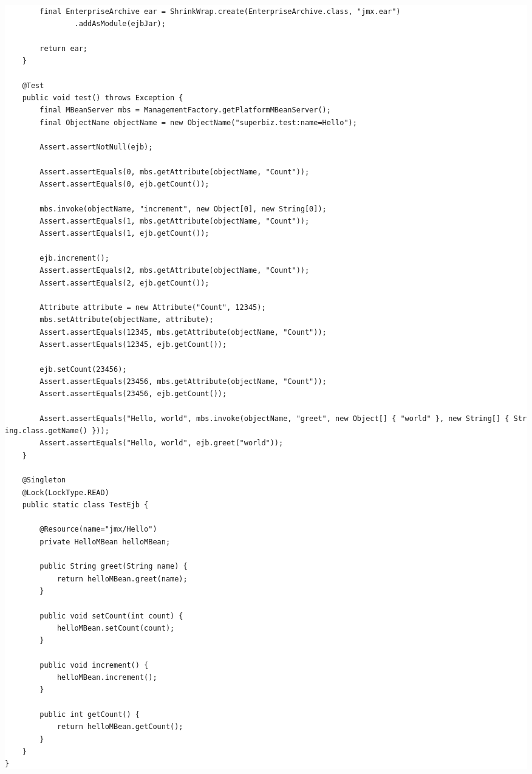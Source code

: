 	        final EnterpriseArchive ear = ShrinkWrap.create(EnterpriseArchive.class, "jmx.ear")
	                .addAsModule(ejbJar);

	        return ear;
	    }

	    @Test
	    public void test() throws Exception {
	        final MBeanServer mbs = ManagementFactory.getPlatformMBeanServer();
	        final ObjectName objectName = new ObjectName("superbiz.test:name=Hello");

	        Assert.assertNotNull(ejb);
        
	        Assert.assertEquals(0, mbs.getAttribute(objectName, "Count"));
	        Assert.assertEquals(0, ejb.getCount());
        
	        mbs.invoke(objectName, "increment", new Object[0], new String[0]);
	        Assert.assertEquals(1, mbs.getAttribute(objectName, "Count"));
	        Assert.assertEquals(1, ejb.getCount());
        
	        ejb.increment();
	        Assert.assertEquals(2, mbs.getAttribute(objectName, "Count"));
	        Assert.assertEquals(2, ejb.getCount());

	        Attribute attribute = new Attribute("Count", 12345);
	        mbs.setAttribute(objectName, attribute);
	        Assert.assertEquals(12345, mbs.getAttribute(objectName, "Count"));
	        Assert.assertEquals(12345, ejb.getCount());
        
	        ejb.setCount(23456);
	        Assert.assertEquals(23456, mbs.getAttribute(objectName, "Count"));
	        Assert.assertEquals(23456, ejb.getCount());

	        Assert.assertEquals("Hello, world", mbs.invoke(objectName, "greet", new Object[] { "world" }, new String[] { String.class.getName() }));
	        Assert.assertEquals("Hello, world", ejb.greet("world"));
	    }

	    @Singleton
	    @Lock(LockType.READ)
	    public static class TestEjb {

	        @Resource(name="jmx/Hello")
	        private HelloMBean helloMBean;

	        public String greet(String name) {
	            return helloMBean.greet(name);
	        }

	        public void setCount(int count) {
	            helloMBean.setCount(count);
	        }

	        public void increment() {
	            helloMBean.increment();
	        }

	        public int getCount() {
	            return helloMBean.getCount();
	        }
	    }
	}
